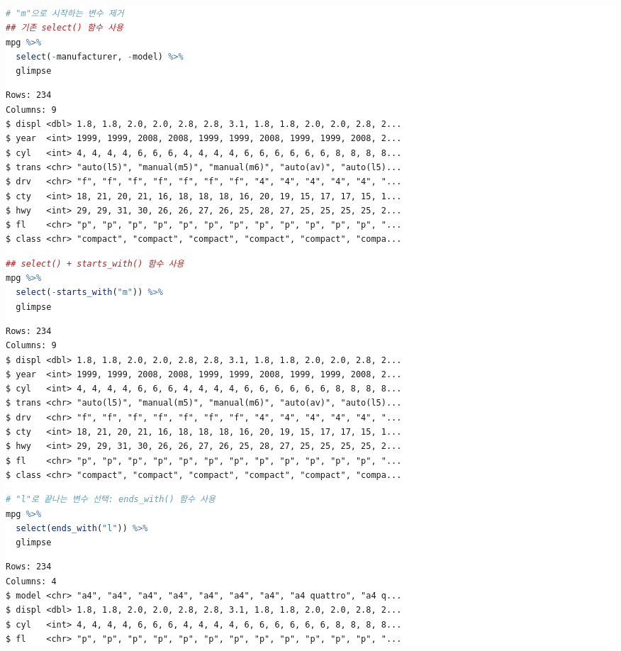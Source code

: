 
```r
# "m"으로 시작하는 변수 제거
## 기존 select() 함수 사용
mpg %>% 
  select(-manufacturer, -model) %>% 
  glimpse
```

```
Rows: 234
Columns: 9
$ displ <dbl> 1.8, 1.8, 2.0, 2.0, 2.8, 2.8, 3.1, 1.8, 1.8, 2.0, 2.0, 2.8, 2...
$ year  <int> 1999, 1999, 2008, 2008, 1999, 1999, 2008, 1999, 1999, 2008, 2...
$ cyl   <int> 4, 4, 4, 4, 6, 6, 6, 4, 4, 4, 4, 6, 6, 6, 6, 6, 6, 8, 8, 8, 8...
$ trans <chr> "auto(l5)", "manual(m5)", "manual(m6)", "auto(av)", "auto(l5)...
$ drv   <chr> "f", "f", "f", "f", "f", "f", "f", "4", "4", "4", "4", "4", "...
$ cty   <int> 18, 21, 20, 21, 16, 18, 18, 18, 16, 20, 19, 15, 17, 17, 15, 1...
$ hwy   <int> 29, 29, 31, 30, 26, 26, 27, 26, 25, 28, 27, 25, 25, 25, 25, 2...
$ fl    <chr> "p", "p", "p", "p", "p", "p", "p", "p", "p", "p", "p", "p", "...
$ class <chr> "compact", "compact", "compact", "compact", "compact", "compa...
```

```r
## select() + starts_with() 함수 사용
mpg %>% 
  select(-starts_with("m")) %>% 
  glimpse
```

```
Rows: 234
Columns: 9
$ displ <dbl> 1.8, 1.8, 2.0, 2.0, 2.8, 2.8, 3.1, 1.8, 1.8, 2.0, 2.0, 2.8, 2...
$ year  <int> 1999, 1999, 2008, 2008, 1999, 1999, 2008, 1999, 1999, 2008, 2...
$ cyl   <int> 4, 4, 4, 4, 6, 6, 6, 4, 4, 4, 4, 6, 6, 6, 6, 6, 6, 8, 8, 8, 8...
$ trans <chr> "auto(l5)", "manual(m5)", "manual(m6)", "auto(av)", "auto(l5)...
$ drv   <chr> "f", "f", "f", "f", "f", "f", "f", "4", "4", "4", "4", "4", "...
$ cty   <int> 18, 21, 20, 21, 16, 18, 18, 18, 16, 20, 19, 15, 17, 17, 15, 1...
$ hwy   <int> 29, 29, 31, 30, 26, 26, 27, 26, 25, 28, 27, 25, 25, 25, 25, 2...
$ fl    <chr> "p", "p", "p", "p", "p", "p", "p", "p", "p", "p", "p", "p", "...
$ class <chr> "compact", "compact", "compact", "compact", "compact", "compa...
```

```r
# "l"로 끝나는 변수 선택: ends_with() 함수 사용
mpg %>% 
  select(ends_with("l")) %>% 
  glimpse
```

```
Rows: 234
Columns: 4
$ model <chr> "a4", "a4", "a4", "a4", "a4", "a4", "a4", "a4 quattro", "a4 q...
$ displ <dbl> 1.8, 1.8, 2.0, 2.0, 2.8, 2.8, 3.1, 1.8, 1.8, 2.0, 2.0, 2.8, 2...
$ cyl   <int> 4, 4, 4, 4, 6, 6, 6, 4, 4, 4, 4, 6, 6, 6, 6, 6, 6, 8, 8, 8, 8...
$ fl    <chr> "p", "p", "p", "p", "p", "p", "p", "p", "p", "p", "p", "p", "...
```

